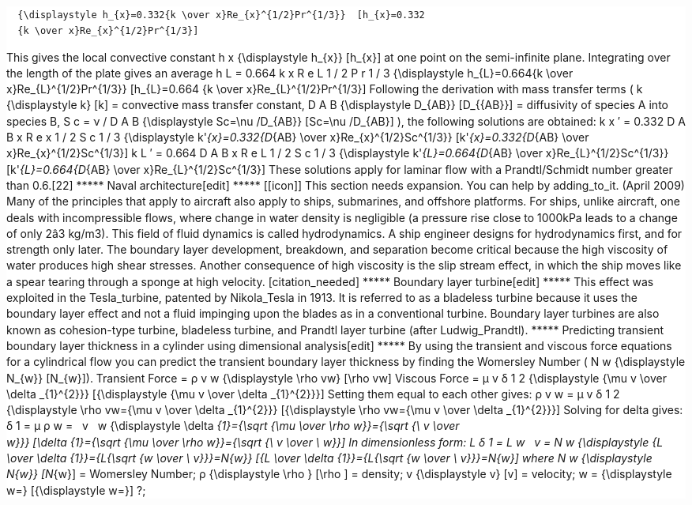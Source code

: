      {\displaystyle h_{x}=0.332{k \over x}Re_{x}^{1/2}Pr^{1/3}}  [h_{x}=0.332
      {k \over x}Re_{x}^{1/2}Pr^{1/3}]
This gives the local convective constant      h  x     {\displaystyle h_{x}}
[h_{x}] at one point on the semi-infinite plane. Integrating over the length of
the plate gives an average
          h  L   = 0.664   k x   R  e  L   1  /  2   P  r  1  /  3
      {\displaystyle h_{L}=0.664{k \over x}Re_{L}^{1/2}Pr^{1/3}}  [h_{L}=0.664
      {k \over x}Re_{L}^{1/2}Pr^{1/3}]
Following the derivation with mass transfer terms (    k   {\displaystyle k}
[k] = convective mass transfer constant,      D  A B     {\displaystyle D_{AB}}
[D_{{AB}}] = diffusivity of species A into species B,     S c = &#x03BD;  /   D
A B     {\displaystyle Sc=\nu /D_{AB}}  [Sc=\nu /D_{AB}] ), the following
solutions are obtained:
          k  x  &#x2032;  = 0.332    D  A B   x   R  e  x   1  /  2   S  c  1
      /  3     {\displaystyle k'_{x}=0.332{D_{AB} \over x}Re_{x}^{1/2}Sc^{1/3}}
      [k'_{x}=0.332{D_{AB} \over x}Re_{x}^{1/2}Sc^{1/3}]
          k  L  &#x2032;  = 0.664    D  A B   x   R  e  L   1  /  2   S  c  1
      /  3     {\displaystyle k'_{L}=0.664{D_{AB} \over x}Re_{L}^{1/2}Sc^{1/3}}
      [k'_{L}=0.664{D_{AB} \over x}Re_{L}^{1/2}Sc^{1/3}]
These solutions apply for laminar flow with a Prandtl/Schmidt number greater
than 0.6.[22]
***** Naval architecture[edit] *****
[[icon]] This section needs expansion. You can help by adding_to_it. (April
         2009)
Many of the principles that apply to aircraft also apply to ships, submarines,
and offshore platforms.
For ships, unlike aircraft, one deals with incompressible flows, where change
in water density is negligible (a pressure rise close to 1000kPa leads to a
change of only 2â3 kg/m3). This field of fluid dynamics is called
hydrodynamics. A ship engineer designs for hydrodynamics first, and for
strength only later. The boundary layer development, breakdown, and separation
become critical because the high viscosity of water produces high shear
stresses. Another consequence of high viscosity is the slip stream effect, in
which the ship moves like a spear tearing through a sponge at high velocity.
[citation_needed]
***** Boundary layer turbine[edit] *****
This effect was exploited in the Tesla_turbine, patented by Nikola_Tesla in
1913. It is referred to as a bladeless turbine because it uses the boundary
layer effect and not a fluid impinging upon the blades as in a conventional
turbine. Boundary layer turbines are also known as cohesion-type turbine,
bladeless turbine, and Prandtl layer turbine (after Ludwig_Prandtl).
***** Predicting transient boundary layer thickness in a cylinder using
dimensional analysis[edit] *****
By using the transient and viscous force equations for a cylindrical flow you
can predict the transient boundary layer thickness by finding the Womersley
Number (     N  w     {\displaystyle N_{w}}  [N_{w}]).
Transient Force =     &#x03C1; v w   {\displaystyle \rho vw}  [\rho vw]
Viscous Force =        &#x03BC; v   &#x03B4;  1   2       {\displaystyle {\mu v
\over \delta _{1}^{2}}}  [{\displaystyle {\mu v \over \delta _{1}^{2}}}]
Setting them equal to each other gives:
         &#x03C1; v w =    &#x03BC; v   &#x03B4;  1   2       {\displaystyle
      \rho vw={\mu v \over \delta _{1}^{2}}}  [{\displaystyle \rho vw={\mu v
      \over \delta _{1}^{2}}}]
Solving for delta gives:
          &#x03B4;  1   =    &#x03BC;  &#x03C1; w     =     &#xA0; v   &#xA0; w
      {\displaystyle \delta _{1}={\sqrt {\mu \over \rho w}}={\sqrt {\ v \over \
      w}}}  [\delta _{1}={\sqrt {\mu  \over \rho w}}={\sqrt {\ v \over \ w}}]
In dimensionless form:
           L  &#x03B4;  1     =  L    w  &#xA0; v      =  N  w
      {\displaystyle {L \over \delta _{1}}={L{\sqrt {w \over \ v}}}=N_{w}}  [{L
      \over \delta _{1}}={L{\sqrt {w \over \ v}}}=N_{w}]
where      N  w     {\displaystyle N_{w}}  [N_{w}] = Womersley Number;
&#x03C1;   {\displaystyle \rho }  [\rho ] = density;     v   {\displaystyle v}
[v] = velocity;     w =   {\displaystyle w=}  [{\displaystyle w=}] ?;